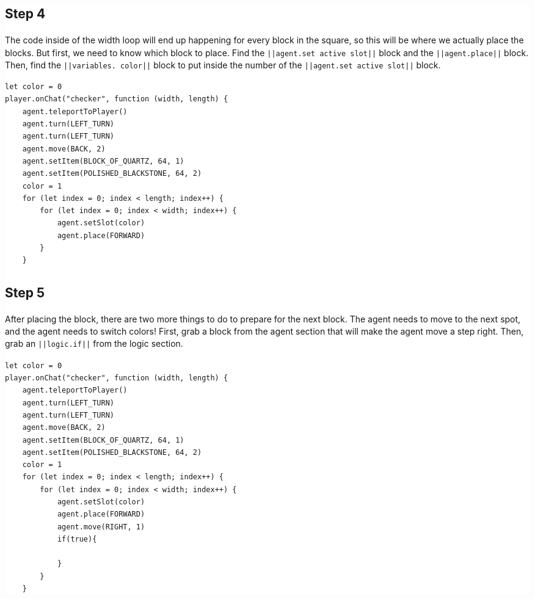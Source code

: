 ## Step 4

The code inside of the width loop will end up happening for every block in the square, so this will be where we actually place the blocks. But first, we need to know which block to place. Find the ``||agent.set active slot||`` block and the ``||agent.place||`` block. Then, find the ``||variables. color||`` block to put inside the number of the ``||agent.set active slot||`` block.

```blocks
let color = 0
player.onChat("checker", function (width, length) {
    agent.teleportToPlayer()
    agent.turn(LEFT_TURN)
    agent.turn(LEFT_TURN)
    agent.move(BACK, 2)
    agent.setItem(BLOCK_OF_QUARTZ, 64, 1)
    agent.setItem(POLISHED_BLACKSTONE, 64, 2)
    color = 1
    for (let index = 0; index < length; index++) {
        for (let index = 0; index < width; index++) {
            agent.setSlot(color)
            agent.place(FORWARD)
        }
    }
```

## Step 5

After placing the block, there are two more things to do to prepare for the next block. The agent needs to move to the next spot, and the agent needs to switch colors! First, grab a block from the agent section that will make the agent move a step right. Then, grab an ``||logic.if||`` from the logic section.

``` blocks
let color = 0
player.onChat("checker", function (width, length) {
    agent.teleportToPlayer()
    agent.turn(LEFT_TURN)
    agent.turn(LEFT_TURN)
    agent.move(BACK, 2)
    agent.setItem(BLOCK_OF_QUARTZ, 64, 1)
    agent.setItem(POLISHED_BLACKSTONE, 64, 2)
    color = 1
    for (let index = 0; index < length; index++) {
        for (let index = 0; index < width; index++) {
            agent.setSlot(color)
            agent.place(FORWARD)
            agent.move(RIGHT, 1)
            if(true){

            }
        }
    }
```
